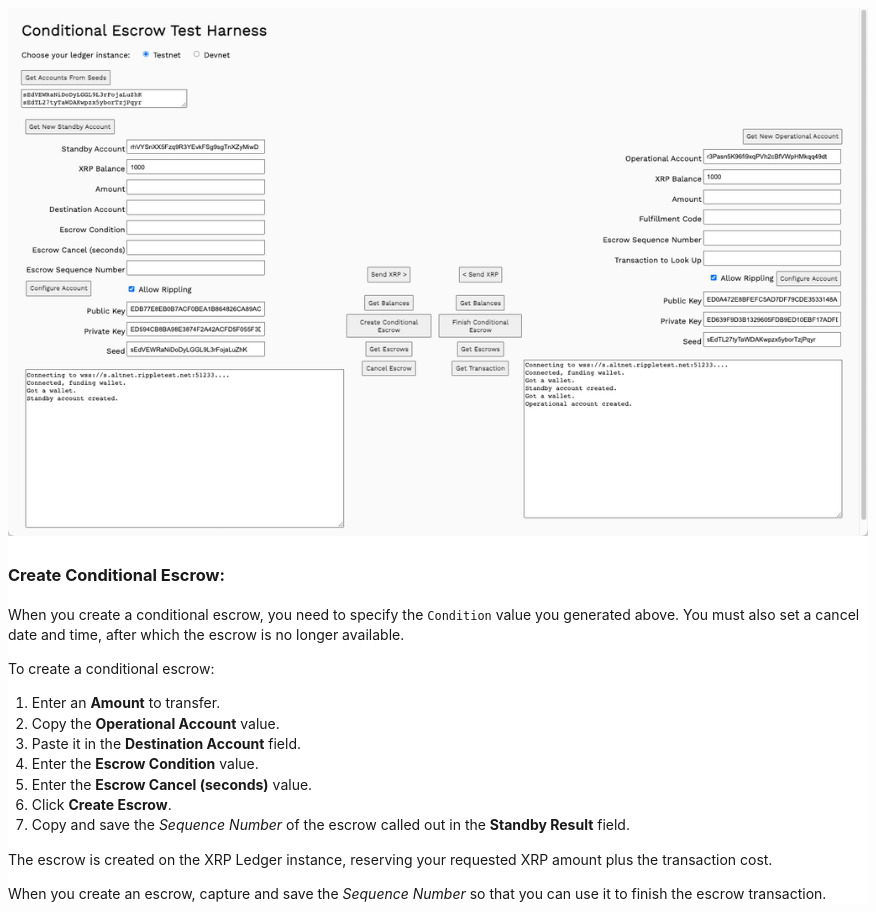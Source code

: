 [![Escrow Tester with Account Information](img/conditional-escrow3.png)](img/conditional-escrow3.png)

### Create Conditional Escrow:

When you create a conditional escrow, you need to specify the `Condition` value you generated above. You must also set a cancel date and time, after which the escrow is no longer available.  

To create a conditional escrow:

1. Enter an **Amount** to transfer.
2. Copy the **Operational Account** value.
3. Paste it in the **Destination Account** field.
4. Enter the **Escrow Condition** value.
5. Enter the **Escrow Cancel (seconds)** value.
6. Click **Create Escrow**.
7. Copy and save the _Sequence Number_ of the escrow called out in the **Standby Result** field.

The escrow is created on the XRP Ledger instance, reserving your requested XRP amount plus the transaction cost.

When you create an escrow, capture and save the _Sequence Number_ so that you can use it to finish the escrow transaction.
